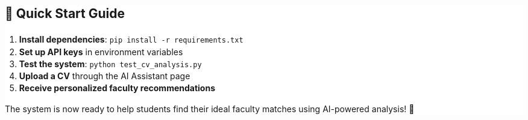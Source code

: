 ## 🔧 **Quick Start Guide**

1. **Install dependencies**: `pip install -r requirements.txt`
2. **Set up API keys** in environment variables
3. **Test the system**: `python test_cv_analysis.py`  
4. **Upload a CV** through the AI Assistant page
5. **Receive personalized faculty recommendations**

The system is now ready to help students find their ideal faculty matches using AI-powered analysis! 🎉 